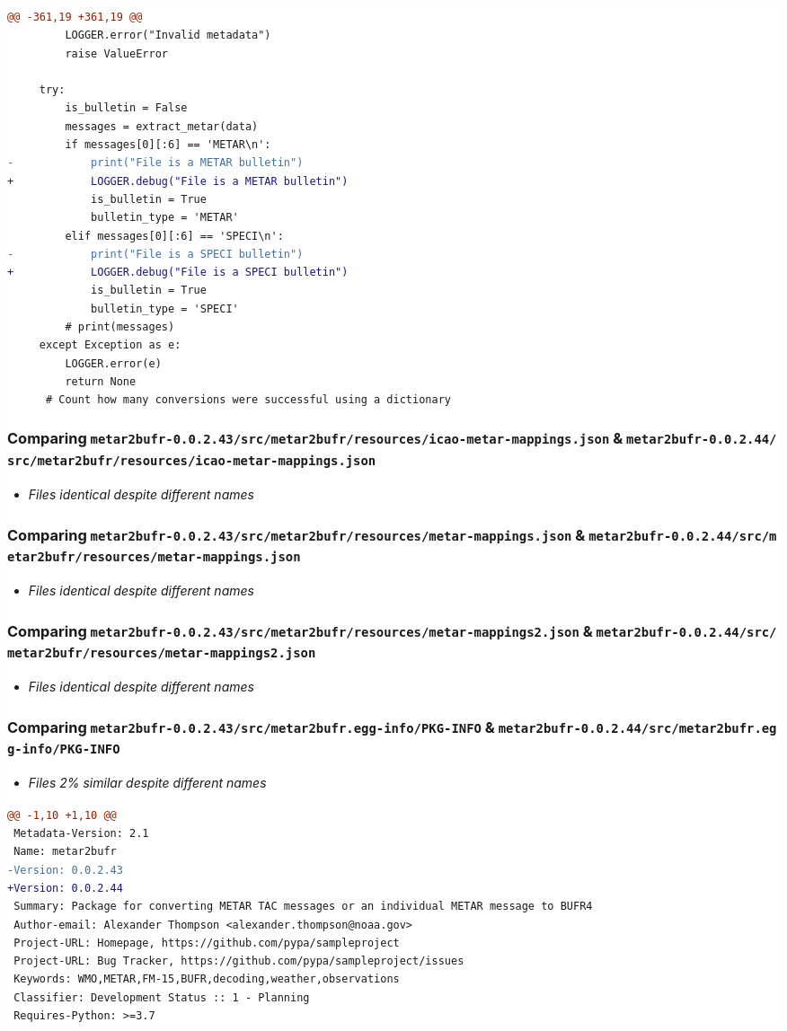 ```diff
@@ -361,19 +361,19 @@
         LOGGER.error("Invalid metadata")
         raise ValueError
 
     try:
         is_bulletin = False
         messages = extract_metar(data)
         if messages[0][:6] == 'METAR\n':
-            print("File is a METAR bulletin")
+            LOGGER.debug("File is a METAR bulletin")
             is_bulletin = True
             bulletin_type = 'METAR'
         elif messages[0][:6] == 'SPECI\n':
-            print("File is a SPECI bulletin")
+            LOGGER.debug("File is a SPECI bulletin")
             is_bulletin = True
             bulletin_type = 'SPECI'
         # print(messages)
     except Exception as e:
         LOGGER.error(e)
         return None
      # Count how many conversions were successful using a dictionary
```

### Comparing `metar2bufr-0.0.2.43/src/metar2bufr/resources/icao-metar-mappings.json` & `metar2bufr-0.0.2.44/src/metar2bufr/resources/icao-metar-mappings.json`

 * *Files identical despite different names*

### Comparing `metar2bufr-0.0.2.43/src/metar2bufr/resources/metar-mappings.json` & `metar2bufr-0.0.2.44/src/metar2bufr/resources/metar-mappings.json`

 * *Files identical despite different names*

### Comparing `metar2bufr-0.0.2.43/src/metar2bufr/resources/metar-mappings2.json` & `metar2bufr-0.0.2.44/src/metar2bufr/resources/metar-mappings2.json`

 * *Files identical despite different names*

### Comparing `metar2bufr-0.0.2.43/src/metar2bufr.egg-info/PKG-INFO` & `metar2bufr-0.0.2.44/src/metar2bufr.egg-info/PKG-INFO`

 * *Files 2% similar despite different names*

```diff
@@ -1,10 +1,10 @@
 Metadata-Version: 2.1
 Name: metar2bufr
-Version: 0.0.2.43
+Version: 0.0.2.44
 Summary: Package for converting METAR TAC messages or an individual METAR message to BUFR4
 Author-email: Alexander Thompson <alexander.thompson@noaa.gov>
 Project-URL: Homepage, https://github.com/pypa/sampleproject
 Project-URL: Bug Tracker, https://github.com/pypa/sampleproject/issues
 Keywords: WMO,METAR,FM-15,BUFR,decoding,weather,observations
 Classifier: Development Status :: 1 - Planning
 Requires-Python: >=3.7
```
